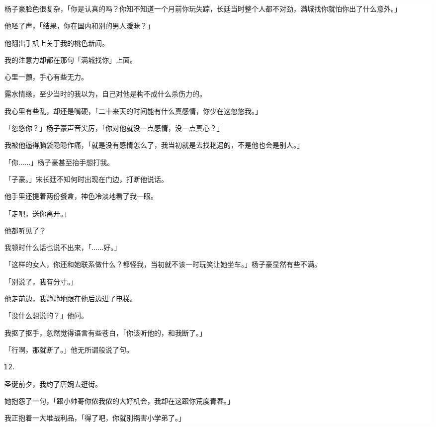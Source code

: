 杨子豪脸色很复杂，「你是认真的吗？你知不知道一个月前你玩失踪，长廷当时整个人都不对劲，满城找你就怕你出了什么意外。」


他呸了声，「结果，你在国内和别的男人暧昧？」


他翻出手机上关于我的桃色新闻。


我的注意力却都在那句「满城找你」上面。


心里一颤，手心有些无力。


露水情缘，至少当时的我以为，自己对他是构不成什么杀伤力的。


我心里有些乱，却还是嘴硬，「二十来天的时间能有什么真感情，你少在这忽悠我。」


「忽悠你？」杨子豪声音尖厉，「你对他就没一点感情，没一点真心？」


我被他逼得脑袋隐隐作痛，「就是没有感情怎么了，我当初就是去找艳遇的，不是他也会是别人。」


「你......」杨子豪甚至抬手想打我。


「子豪。」宋长廷不知何时出现在门边，打断他说话。


他手里还提着两份餐盒，神色冷淡地看了我一眼。


「走吧，送你离开。」


他都听见了？


我顿时什么话也说不出来，「......好。」


「这样的女人，你还和她联系做什么？都怪我，当初就不该一时玩笑让她坐车。」杨子豪显然有些不满。


「别说了，我有分寸。」


他走前边，我静静地跟在他后边进了电梯。


「没什么想说的？」他问。


我抠了抠手，忽然觉得语言有些苍白，「你该听他的，和我断了。」


「行啊，那就断了。」他无所谓般说了句。


12.


圣诞前夕，我约了唐婉去逛街。


她抱怨了一句，「跟小帅哥你侬我侬的大好机会，我却在这跟你荒度青春。」


我正抱着一大堆战利品，「得了吧，你就别祸害小学弟了。」

